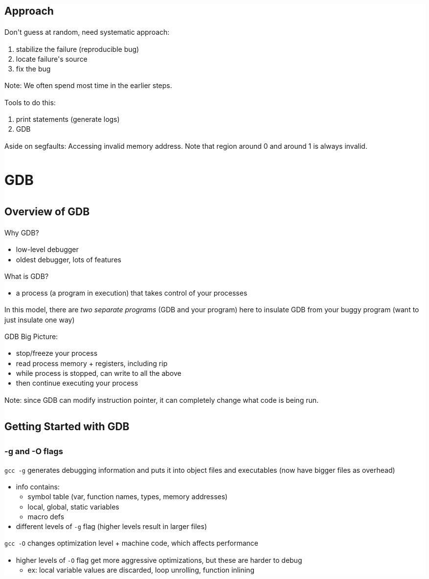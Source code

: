 ## Approach

Don't guess at random, need systematic approach:
1. stabilize the failure (reproducible bug)
2. locate failure's source
3. fix the bug

Note: We often spend most time in the earlier steps.

Tools to do this:
1. print statements (generate logs)
2. GDB

Aside on segfaults:
Accessing invalid memory address. Note that region around 0 and around 1 is always invalid.

# GDB 

## Overview of GDB 

Why GDB?
- low-level debugger
- oldest debugger, lots of features

What is GDB?
- a process (a program in execution) that takes control of your processes

In this model, there are *two separate programs* (GDB and your program) here to insulate GDB from your buggy program (want to just insulate one way)

GDB Big Picture:
- stop/freeze your process
- read process memory + registers, including rip
- while process is stopped, can write to all the above
- then continue executing your process

Note: since GDB can modify instruction pointer, it can completely change what code is being run.

## Getting Started with GDB
### -g and -O flags

`gcc -g` generates debugging information and puts it into object files and executables (now have bigger files as overhead)
- info contains: 
	- symbol table (var, function names, types, memory addresses)
	- local, global, static variables
	- macro defs
- different levels of `-g` flag (higher levels result in larger files)

`gcc -O` changes optimization level + machine code, which affects performance
- higher levels of `-O` flag get more aggressive optimizations, but these are harder to debug
	- ex: local variable values are discarded, loop unrolling, function inlining
